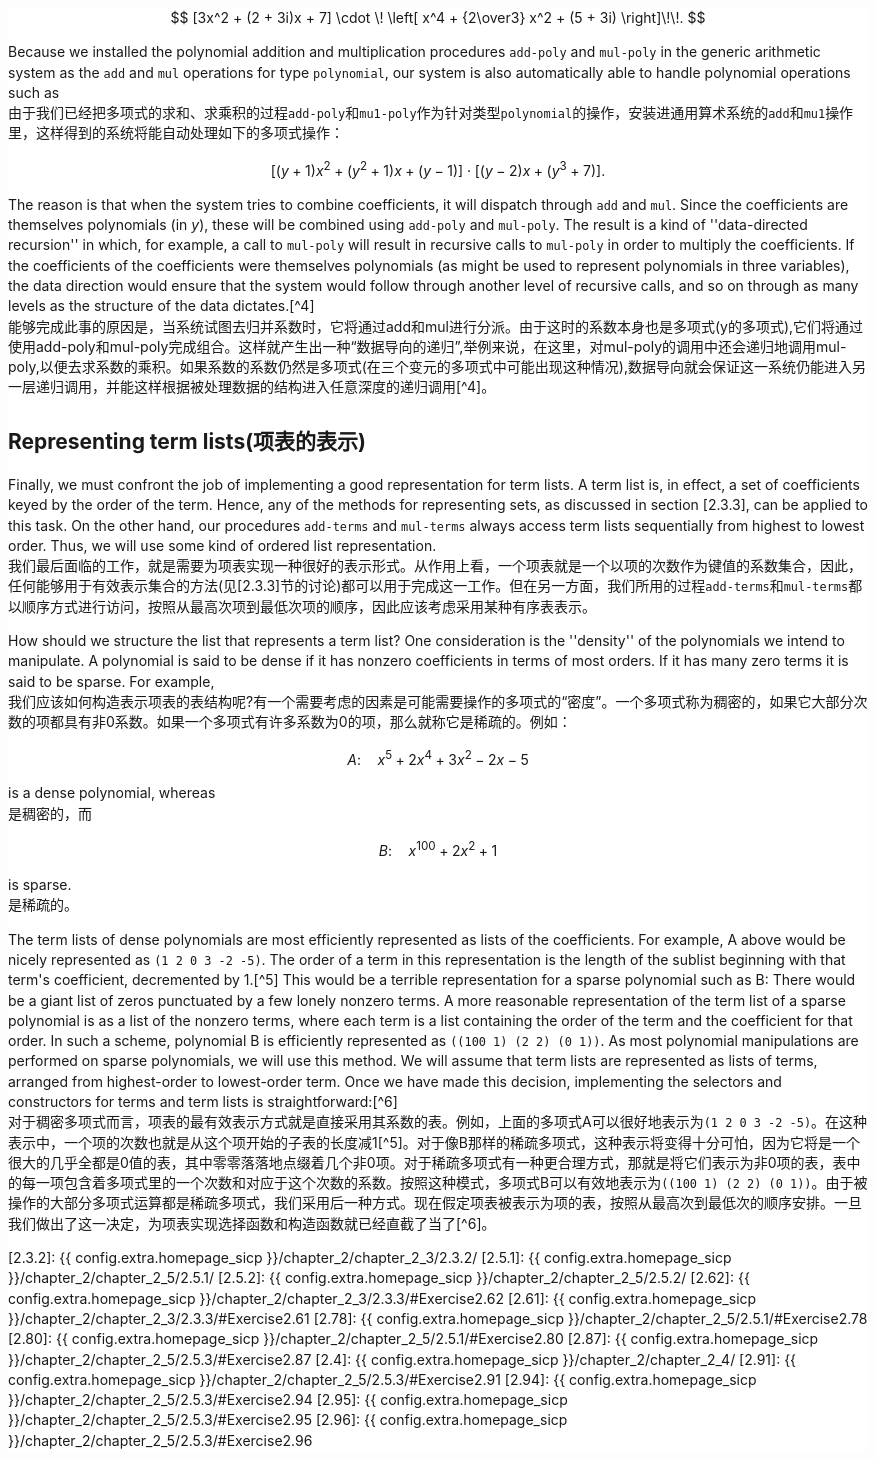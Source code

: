 $$ [3x^2 + (2 + 3i)x + 7] \cdot \! \left[ x^4 + {2\over3} x^2 + (5 + 3i) \right]\!\!. $$

Because we installed the polynomial addition and multiplication procedures `add-poly` and `mul-poly` in the generic arithmetic system as the `add` and `mul` operations for type `polynomial`, our system is also automatically able to handle polynomial operations such as<br />
由于我们已经把多项式的求和、求乘积的过程`add-poly`和`mu1-poly`作为针对类型`polynomial`的操作，安装进通用算术系统的`add`和`mu1`操作里，这样得到的系统将能自动处理如下的多项式操作：

$$ \Big[(y + 1)x^2 + (y^2 + 1)x + (y - 1)\Big] \cdot \Big[(y - 2)x + (y^3 + 7)\Big]. $$

The reason is that when the system tries to combine coefficients, it will dispatch through `add` and `mul`. Since the coefficients are themselves polynomials (in ${y}$), these will be combined using `add-poly` and `mul-poly`. The result is a kind of ''data-directed recursion'' in which, for example, a call to `mul-poly` will result in recursive calls to `mul-poly` in order to multiply the coefficients. If the coefficients of the coefficients were themselves polynomials (as might be used to represent polynomials in three variables), the data direction would ensure that the system would follow through another level of recursive calls, and so on through as many levels as the structure of the data dictates.[^4]<br />
能够完成此事的原因是，当系统试图去归并系数时，它将通过add和mul进行分派。由于这时的系数本身也是多项式(y的多项式),它们将通过使用add-poly和mul-poly完成组合。这样就产生出一种“数据导向的递归”,举例来说，在这里，对mul-poly的调用中还会递归地调用mul-poly,以便去求系数的乘积。如果系数的系数仍然是多项式(在三个变元的多项式中可能出现这种情况),数据导向就会保证这一系统仍能进入另一层递归调用，并能这样根据被处理数据的结构进入任意深度的递归调用[^4]。

## Representing term lists(项表的表示)
Finally, we must confront the job of implementing a good representation for term lists. A term list is, in effect, a set of coefficients keyed by the order of the term. Hence, any of the methods for representing sets, as discussed in section [2.3.3], can be applied to this task. On the other hand, our procedures `add-terms` and `mul-terms` always access term lists sequentially from highest to lowest order. Thus, we will use some kind of ordered list representation.<br />
我们最后面临的工作，就是需要为项表实现一种很好的表示形式。从作用上看，一个项表就是一个以项的次数作为键值的系数集合，因此，任何能够用于有效表示集合的方法(见[2.3.3]节的讨论)都可以用于完成这一工作。但在另一方面，我们所用的过程`add-terms`和`mul-terms`都以顺序方式进行访问，按照从最高次项到最低次项的顺序，因此应该考虑采用某种有序表表示。

How should we structure the list that represents a term list? One consideration is the ''density'' of the polynomials we intend to manipulate. A polynomial is said to be dense if it has nonzero coefficients in terms of most orders. If it has many zero terms it is said to be sparse. For example,<br />
我们应该如何构造表示项表的表结构呢?有一个需要考虑的因素是可能需要操作的多项式的“密度”。一个多项式称为稠密的，如果它大部分次数的项都具有非0系数。如果一个多项式有许多系数为0的项，那么就称它是稀疏的。例如：

$$ A: \quad x^5 + 2x^4 + 3x^2 - 2x - 5 $$

is a dense polynomial, whereas<br />
是稠密的，而

$$ B: \quad x^{100} + 2x^2 + 1 $$

is sparse.<br />
是稀疏的。

The term lists of dense polynomials are most efficiently represented as lists of the coefficients. For example, A above would be nicely represented as `(1 2 0 3 -2 -5)`. The order of a term in this representation is the length of the sublist beginning with that term's coefficient, decremented by 1.[^5] This would be a terrible representation for a sparse polynomial such as B: There would be a giant list of zeros punctuated by a few lonely nonzero terms. A more reasonable representation of the term list of a sparse polynomial is as a list of the nonzero terms, where each term is a list containing the order of the term and the coefficient for that order. In such a scheme, polynomial B is efficiently represented as `((100 1) (2 2) (0 1))`. As most polynomial manipulations are performed on sparse polynomials, we will use this method. We will assume that term lists are represented as lists of terms, arranged from highest-order to lowest-order term. Once we have made this decision, implementing the selectors and constructors for terms and term lists is straightforward:[^6]<br />
对于稠密多项式而言，项表的最有效表示方式就是直接采用其系数的表。例如，上面的多项式A可以很好地表示为`(1 2 0 3 -2 -5)`。在这种表示中，一个项的次数也就是从这个项开始的子表的长度减1[^5]。对于像B那样的稀疏多项式，这种表示将变得十分可怕，因为它将是一个很大的几乎全都是0值的表，其中零零落落地点缀着几个非0项。对于稀疏多项式有一种更合理方式，那就是将它们表示为非0项的表，表中的每一项包含着多项式里的一个次数和对应于这个次数的系数。按照这种模式，多项式B可以有效地表示为`((100 1) (2 2) (0 1))`。由于被操作的大部分多项式运算都是稀疏多项式，我们采用后一种方式。现在假定项表被表示为项的表，按照从最高次到最低次的顺序安排。一旦我们做出了这一决定，为项表实现选择函数和构造函数就已经直截了当了[^6]。


[2.3.2]: {{ config.extra.homepage_sicp }}/chapter_2/chapter_2_3/2.3.2/
[2.5.1]: {{ config.extra.homepage_sicp }}/chapter_2/chapter_2_5/2.5.1/
[2.5.2]: {{ config.extra.homepage_sicp }}/chapter_2/chapter_2_5/2.5.2/
[2.62]: {{ config.extra.homepage_sicp }}/chapter_2/chapter_2_3/2.3.3/#Exercise2.62
[2.61]: {{ config.extra.homepage_sicp }}/chapter_2/chapter_2_3/2.3.3/#Exercise2.61
[2.78]: {{ config.extra.homepage_sicp }}/chapter_2/chapter_2_5/2.5.1/#Exercise2.78
[2.80]: {{ config.extra.homepage_sicp }}/chapter_2/chapter_2_5/2.5.1/#Exercise2.80
[2.87]: {{ config.extra.homepage_sicp }}/chapter_2/chapter_2_5/2.5.3/#Exercise2.87
[2.4]: {{ config.extra.homepage_sicp }}/chapter_2/chapter_2_4/
[2.91]: {{ config.extra.homepage_sicp }}/chapter_2/chapter_2_5/2.5.3/#Exercise2.91
[2.94]: {{ config.extra.homepage_sicp }}/chapter_2/chapter_2_5/2.5.3/#Exercise2.94
[2.95]: {{ config.extra.homepage_sicp }}/chapter_2/chapter_2_5/2.5.3/#Exercise2.95
[2.96]: {{ config.extra.homepage_sicp }}/chapter_2/chapter_2_5/2.5.3/#Exercise2.96